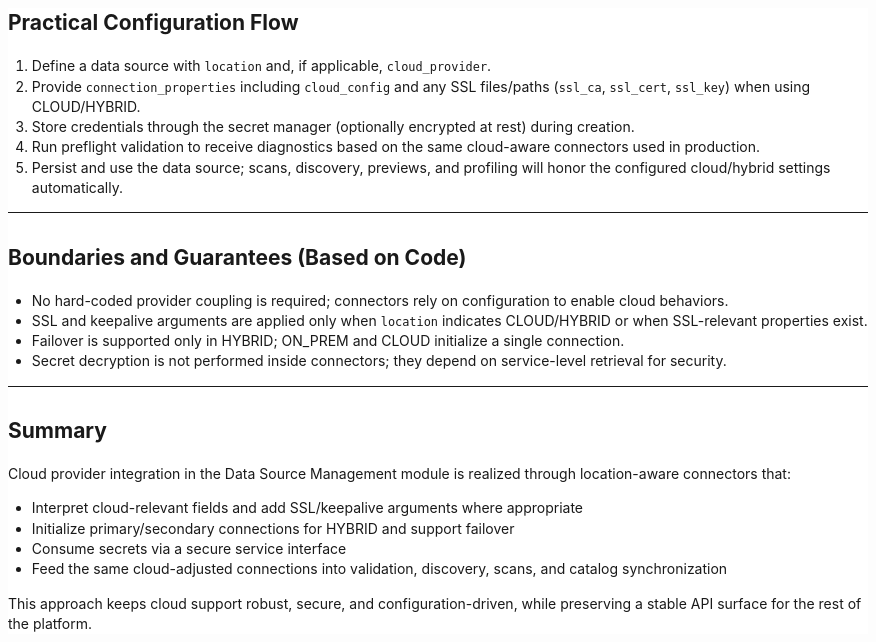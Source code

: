 
## Practical Configuration Flow

1) Define a data source with `location` and, if applicable, `cloud_provider`.
2) Provide `connection_properties` including `cloud_config` and any SSL files/paths (`ssl_ca`, `ssl_cert`, `ssl_key`) when using CLOUD/HYBRID.
3) Store credentials through the secret manager (optionally encrypted at rest) during creation.
4) Run preflight validation to receive diagnostics based on the same cloud-aware connectors used in production.
5) Persist and use the data source; scans, discovery, previews, and profiling will honor the configured cloud/hybrid settings automatically.

---

## Boundaries and Guarantees (Based on Code)

- No hard-coded provider coupling is required; connectors rely on configuration to enable cloud behaviors.
- SSL and keepalive arguments are applied only when `location` indicates CLOUD/HYBRID or when SSL-relevant properties exist.
- Failover is supported only in HYBRID; ON_PREM and CLOUD initialize a single connection.
- Secret decryption is not performed inside connectors; they depend on service-level retrieval for security.

---

## Summary

Cloud provider integration in the Data Source Management module is realized through location-aware connectors that:
- Interpret cloud-relevant fields and add SSL/keepalive arguments where appropriate
- Initialize primary/secondary connections for HYBRID and support failover
- Consume secrets via a secure service interface
- Feed the same cloud-adjusted connections into validation, discovery, scans, and catalog synchronization

This approach keeps cloud support robust, secure, and configuration-driven, while preserving a stable API surface for the rest of the platform.